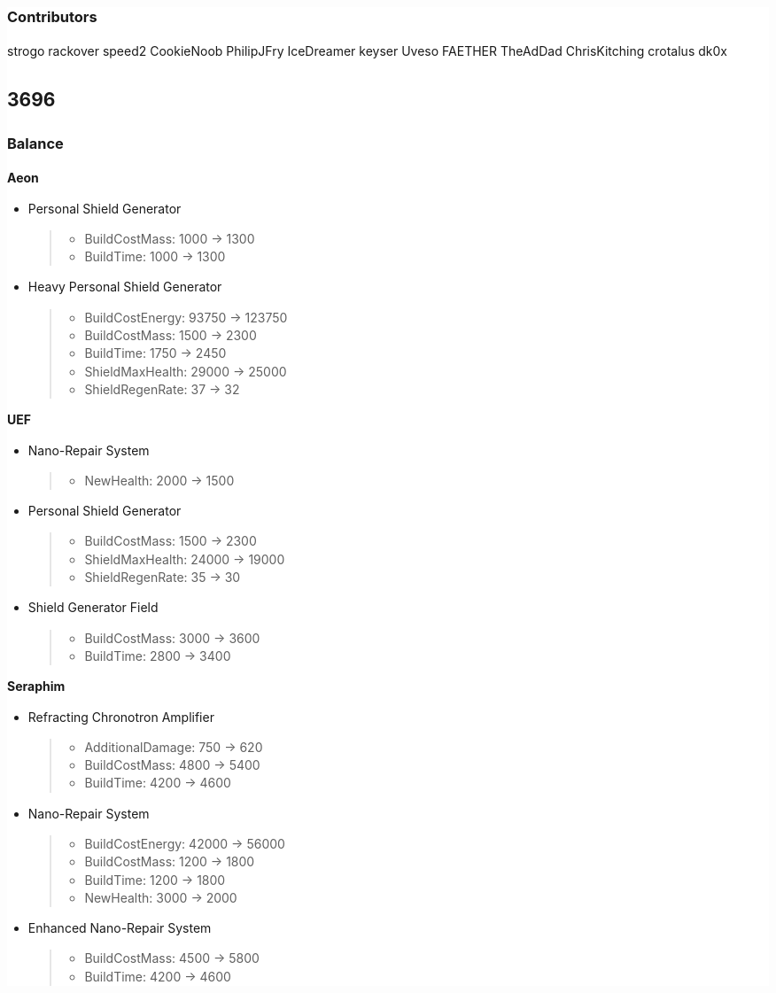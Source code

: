 ### Contributors
strogo
rackover
speed2
CookieNoob
PhilipJFry
IceDreamer
keyser
Uveso
FAETHER
TheAdDad
ChrisKitching
crotalus
dk0x

## 3696
### Balance
**Aeon**
- Personal Shield Generator
	>- BuildCostMass: 1000 → 1300
	>- BuildTime: 1000 → 1300
- Heavy Personal Shield Generator
	>- BuildCostEnergy: 93750 → 123750
	>- BuildCostMass: 1500 → 2300
	>- BuildTime: 1750 → 2450
	>- ShieldMaxHealth: 29000 → 25000
	>- ShieldRegenRate: 37 → 32

**UEF**
- Nano-Repair System
	>- NewHealth: 2000 → 1500
- Personal Shield Generator
	>- BuildCostMass: 1500 → 2300
	>- ShieldMaxHealth: 24000 → 19000
	>- ShieldRegenRate: 35 → 30
- Shield Generator Field
	>- BuildCostMass: 3000 → 3600
	>- BuildTime: 2800 → 3400

**Seraphim**
- Refracting Chronotron Amplifier
	>- AdditionalDamage: 750 → 620
	>- BuildCostMass: 4800 → 5400
	>- BuildTime: 4200 → 4600
- Nano-Repair System
	>- BuildCostEnergy: 42000 → 56000
	>- BuildCostMass: 1200 → 1800
	>- BuildTime: 1200 → 1800
	>- NewHealth: 3000 → 2000
- Enhanced Nano-Repair System
	>- BuildCostMass: 4500 → 5800
	>- BuildTime: 4200 → 4600
